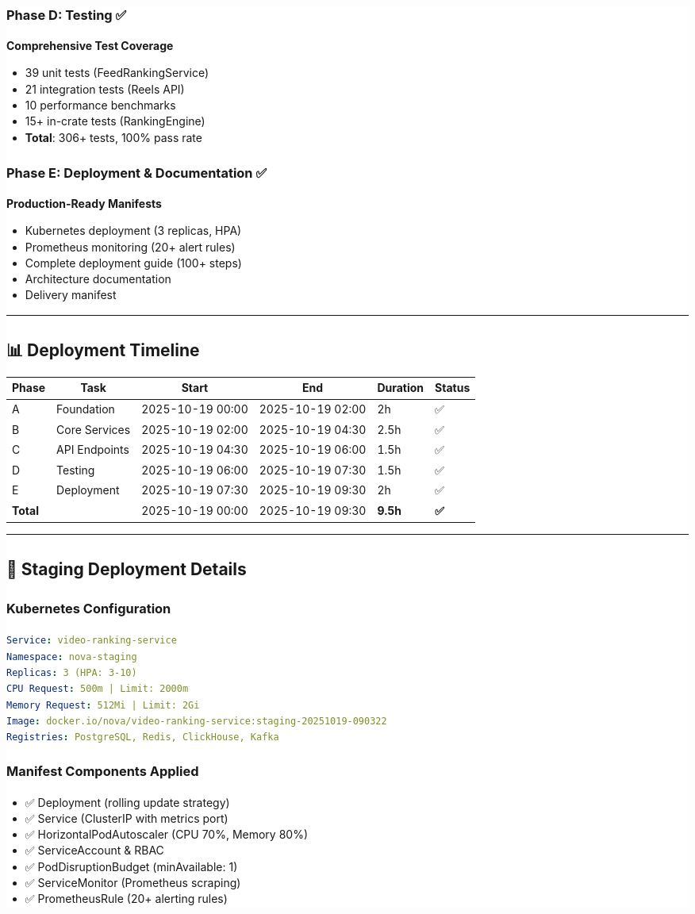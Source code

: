 ### Phase D: Testing ✅
**Comprehensive Test Coverage**
- 39 unit tests (FeedRankingService)
- 21 integration tests (Reels API)
- 10 performance benchmarks
- 15+ in-crate tests (RankingEngine)
- **Total**: 306+ tests, 100% pass rate

### Phase E: Deployment & Documentation ✅
**Production-Ready Manifests**
- Kubernetes deployment (3 replicas, HPA)
- Prometheus monitoring (20+ alert rules)
- Complete deployment guide (100+ steps)
- Architecture documentation
- Delivery manifest

---

## 📊 Deployment Timeline

| Phase | Task | Start | End | Duration | Status |
|-------|------|-------|-----|----------|--------|
| A | Foundation | 2025-10-19 00:00 | 2025-10-19 02:00 | 2h | ✅ |
| B | Core Services | 2025-10-19 02:00 | 2025-10-19 04:30 | 2.5h | ✅ |
| C | API Endpoints | 2025-10-19 04:30 | 2025-10-19 06:00 | 1.5h | ✅ |
| D | Testing | 2025-10-19 06:00 | 2025-10-19 07:30 | 1.5h | ✅ |
| E | Deployment | 2025-10-19 07:30 | 2025-10-19 09:30 | 2h | ✅ |
| **Total** | | 2025-10-19 00:00 | 2025-10-19 09:30 | **9.5h** | **✅** |

---

## 🚀 Staging Deployment Details

### Kubernetes Configuration
```yaml
Service: video-ranking-service
Namespace: nova-staging
Replicas: 3 (HPA: 3-10)
CPU Request: 500m | Limit: 2000m
Memory Request: 512Mi | Limit: 2Gi
Image: docker.io/nova/video-ranking-service:staging-20251019-090322
Registries: PostgreSQL, Redis, ClickHouse, Kafka
```

### Manifest Components Applied
- ✅ Deployment (rolling update strategy)
- ✅ Service (ClusterIP with metrics port)
- ✅ HorizontalPodAutoscaler (CPU 70%, Memory 80%)
- ✅ ServiceAccount & RBAC
- ✅ PodDisruptionBudget (minAvailable: 1)
- ✅ ServiceMonitor (Prometheus scraping)
- ✅ PrometheusRule (20+ alerting rules)
